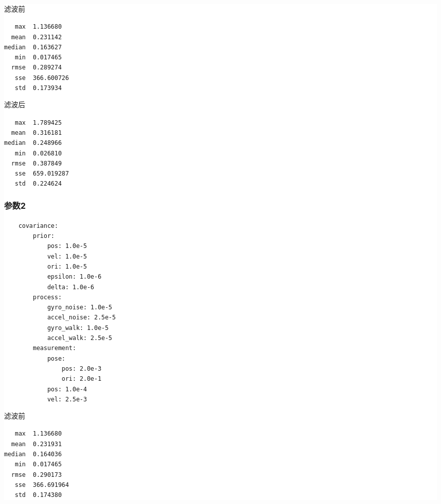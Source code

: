 滤波前

```bash
   max	1.136680
  mean	0.231142
median	0.163627
   min	0.017465
  rmse	0.289274
   sse	366.600726
   std	0.173934
```

滤波后

```bash
   max	1.789425
  mean	0.316181
median	0.248966
   min	0.026810
  rmse	0.387849
   sse	659.019287
   std	0.224624
```

### 参数2

```bash
    covariance:
        prior:
            pos: 1.0e-5
            vel: 1.0e-5
            ori: 1.0e-5
            epsilon: 1.0e-6
            delta: 1.0e-6
        process:
            gyro_noise: 1.0e-5
            accel_noise: 2.5e-5
            gyro_walk: 1.0e-5
            accel_walk: 2.5e-5
        measurement:
            pose:
                pos: 2.0e-3
                ori: 2.0e-1
            pos: 1.0e-4
            vel: 2.5e-3
```

滤波前

```bash
   max	1.136680
  mean	0.231931
median	0.164036
   min	0.017465
  rmse	0.290173
   sse	366.691964
   std	0.174380
```
